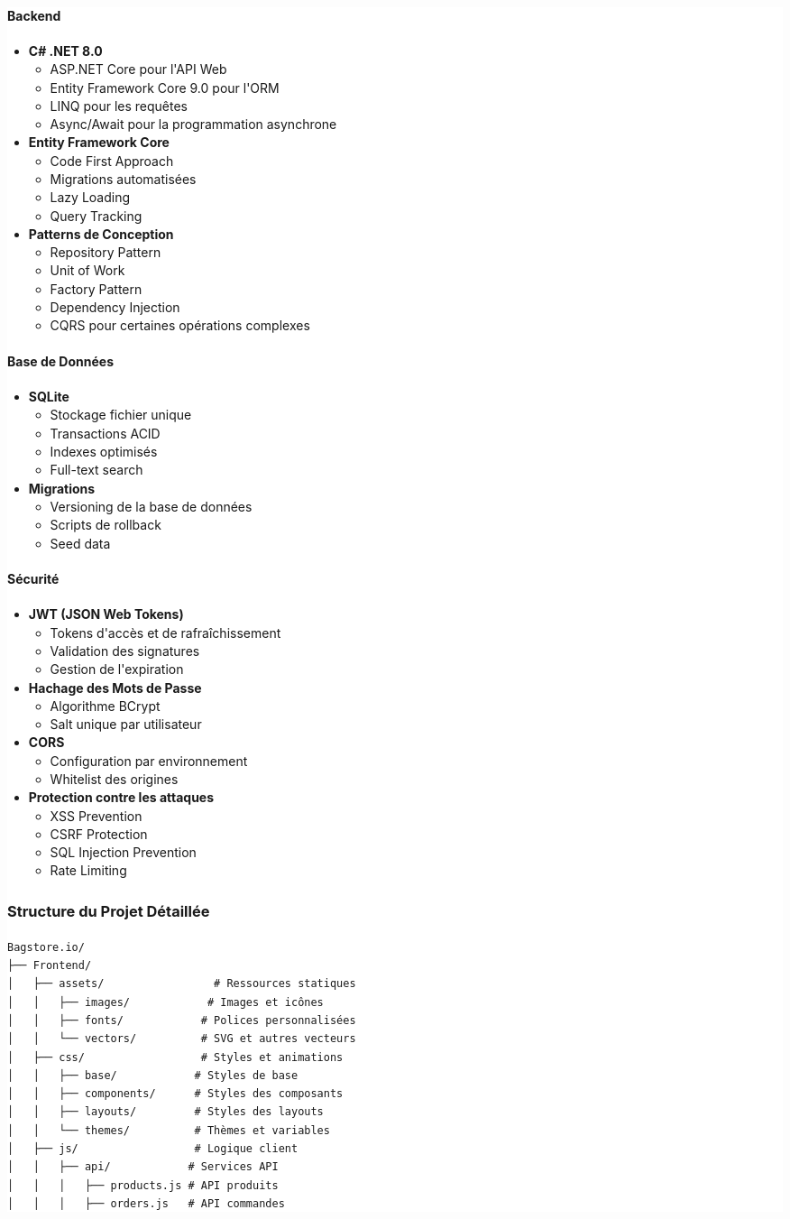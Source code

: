 #### Backend
- **C# .NET 8.0**
  - ASP.NET Core pour l'API Web
  - Entity Framework Core 9.0 pour l'ORM
  - LINQ pour les requêtes
  - Async/Await pour la programmation asynchrone
- **Entity Framework Core**
  - Code First Approach
  - Migrations automatisées
  - Lazy Loading
  - Query Tracking
- **Patterns de Conception**
  - Repository Pattern
  - Unit of Work
  - Factory Pattern
  - Dependency Injection
  - CQRS pour certaines opérations complexes

#### Base de Données
- **SQLite**
  - Stockage fichier unique
  - Transactions ACID
  - Indexes optimisés
  - Full-text search
- **Migrations**
  - Versioning de la base de données
  - Scripts de rollback
  - Seed data
  
#### Sécurité
- **JWT (JSON Web Tokens)**
  - Tokens d'accès et de rafraîchissement
  - Validation des signatures
  - Gestion de l'expiration
- **Hachage des Mots de Passe**
  - Algorithme BCrypt
  - Salt unique par utilisateur
- **CORS**
  - Configuration par environnement
  - Whitelist des origines
- **Protection contre les attaques**
  - XSS Prevention
  - CSRF Protection
  - SQL Injection Prevention
  - Rate Limiting

### Structure du Projet Détaillée
```
Bagstore.io/
├── Frontend/
│   ├── assets/                 # Ressources statiques
│   │   ├── images/            # Images et icônes
│   │   ├── fonts/            # Polices personnalisées
│   │   └── vectors/          # SVG et autres vecteurs
│   ├── css/                  # Styles et animations
│   │   ├── base/            # Styles de base
│   │   ├── components/      # Styles des composants
│   │   ├── layouts/         # Styles des layouts
│   │   └── themes/          # Thèmes et variables
│   ├── js/                  # Logique client
│   │   ├── api/            # Services API
│   │   │   ├── products.js # API produits
│   │   │   ├── orders.js   # API commandes
```